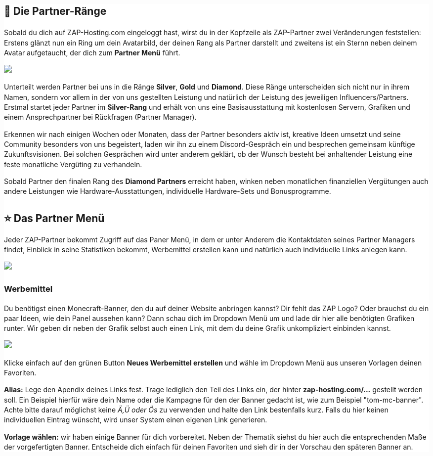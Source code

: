 ## 🥇 Die Partner-Ränge
Sobald du dich auf ZAP-Hosting.com eingeloggt hast, wirst du in der Kopfzeile als ZAP-Partner zwei Veränderungen feststellen: Erstens glänzt nun ein Ring um dein Avatarbild, der deinen Rang als Partner darstellt und zweitens ist ein Sternn neben deinem Avatar aufgetaucht, der dich zum **Partner Menü** führt.

![](https://screensaver01.zap-hosting.com/index.php/apps/files_sharing/publicpreview/yGckAEzby3JxpEW?x=1920&y=587&a=true&file=chrome_TykWOICnk8.png&scalingup=0)

Unterteilt werden Partner bei uns in die Ränge **Silver**, **Gold** und **Diamond**. Diese Ränge unterscheiden sich nicht nur in ihrem Namen, sondern vor allem in der von uns gestellten Leistung und natürlich der Leistung des jeweiligen Influencers/Partners. Erstmal startet jeder Partner im **Silver-Rang** und erhält von uns eine Basisausstattung mit kostenlosen Servern, Grafiken und einem Ansprechpartner bei Rückfragen (Partner Manager). 

Erkennen wir nach einigen Wochen oder Monaten, dass der Partner besonders aktiv ist, kreative Ideen umsetzt und seine Community besonders von uns begeistert, laden wir ihn zu einem Discord-Gespräch ein und besprechen gemeinsam künftige Zukunftsvisionen. Bei solchen Gesprächen wird unter anderem geklärt, ob der Wunsch besteht bei anhaltender Leistung eine feste monatliche Vergüting zu verhandeln. 

Sobald Partner den finalen Rang des **Diamond Partners** erreicht haben, winken neben monatlichen finanziellen Vergütungen auch andere Leistungen wie Hardware-Ausstattungen, individuelle Hardware-Sets und Bonusprogramme.


## ⭐️ Das Partner Menü
Jeder ZAP-Partner bekommt Zugriff auf das Paner Menü, in dem er unter Anderem die Kontaktdaten seines Partner Managers findet, Einblick in seine Statistiken bekommt, Werbemittel erstellen kann und natürlich auch individuelle Links anlegen kann.

![](https://screensaver01.zap-hosting.com/index.php/apps/files_sharing/publicpreview/2FLZnd2qBj2q2sG?x=1920&y=587&a=true&file=chrome_1r2PNNLlAV.png&scalingup=0)

### Werbemittel
Du benötigst einen Monecraft-Banner, den du auf deiner Website anbringen kannst? Dir fehlt das ZAP Logo? Oder brauchst du ein paar Ideen, wie dein Panel aussehen kann? Dann schau dich im Dropdown Menü um und lade dir hier alle benötigten Grafiken runter. Wir geben dir neben der Grafik selbst auch einen Link, mit dem du deine Grafik unkompliziert einbinden kannst.

![](https://screensaver01.zap-hosting.com/index.php/s/gAiaHGd3T7MHkDd/preview)

Klicke einfach auf den grünen Button **Neues Werbemittel erstellen** und wähle im Dropdown Menü aus unseren Vorlagen deinen Favoriten.

**Alias:** Lege den Apendix deines Links fest. Trage lediglich den Teil des Links ein, der hinter **zap-hosting.com/...** gestellt werden soll. Ein Beispiel hierfür wäre dein Name oder die Kampagne für den der Banner gedacht ist, wie zum Beispiel "tom-mc-banner". Achte bitte darauf möglichst keine *Ä,Ü oder Ös* zu verwenden und halte den Link bestenfalls kurz. Falls du hier keinen individuellen Eintrag wünscht, wird unser System einen eigenen Link generieren.

**Vorlage wählen:** wir haben einige Banner für dich vorbereitet. Neben der Thematik siehst du hier auch die entsprechenden Maße der vorgefertigten Banner. Entscheide dich einfach für deinen Favoriten und sieh dir in der Vorschau den späteren Banner an.
